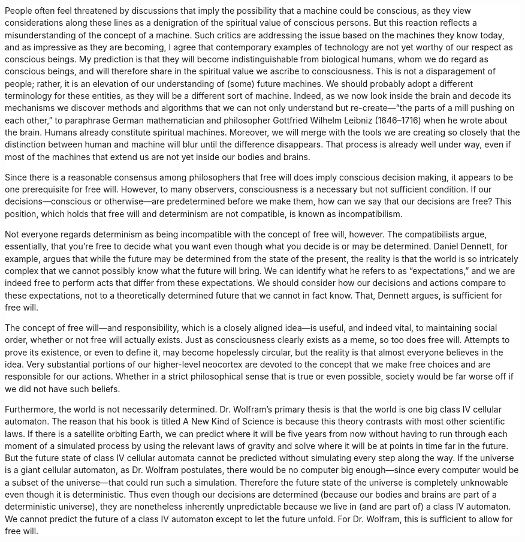 People often feel threatened by discussions that imply the possibility that a machine could be conscious, as they view considerations along these lines as a denigration of the spiritual value of conscious persons. But this reaction reflects a misunderstanding of the concept of a machine. Such critics are addressing the issue based on the machines they know today, and as impressive as they are becoming, I agree that contemporary examples of technology are not yet worthy of our respect as conscious beings. My prediction is that they will become indistinguishable from biological humans, whom we do regard as conscious beings, and will therefore share in the spiritual value we ascribe to consciousness. This is not a disparagement of people; rather, it is an elevation of our understanding of (some) future machines. We should probably adopt a different terminology for these entities, as they will be a different sort of machine. Indeed, as we now look inside the brain and decode its mechanisms we discover methods and algorithms that we can not only understand but re-create—“the parts of a mill pushing on each other,” to paraphrase German mathematician and philosopher Gottfried Wilhelm Leibniz (1646–1716) when he wrote about the brain. Humans already constitute spiritual machines. Moreover, we will merge with the tools we are creating so closely that the distinction between human and machine will blur until the difference disappears. That process is already well under way, even if most of the machines that extend us are not yet inside our bodies and brains.

Since there is a reasonable consensus among philosophers that free will does imply conscious decision making, it appears to be one prerequisite for free will. However, to many observers, consciousness is a necessary but not sufficient condition. If our decisions—conscious or otherwise—are predetermined before we make them, how can we say that our decisions are free? This position, which holds that free will and determinism are not compatible, is known as incompatibilism.

Not everyone regards determinism as being incompatible with the concept of free will, however. The compatibilists argue, essentially, that you’re free to decide what you want even though what you decide is or may be determined. Daniel Dennett, for example, argues that while the future may be determined from the state of the present, the reality is that the world is so intricately complex that we cannot possibly know what the future will bring. We can identify what he refers to as “expectations,” and we are indeed free to perform acts that differ from these expectations. We should consider how our decisions and actions compare to these expectations, not to a theoretically determined future that we cannot in fact know. That, Dennett argues, is sufficient for free will.

The concept of free will—and responsibility, which is a closely aligned idea—is useful, and indeed vital, to maintaining social order, whether or not free will actually exists. Just as consciousness clearly exists as a meme, so too does free will. Attempts to prove its existence, or even to define it, may become hopelessly circular, but the reality is that almost everyone believes in the idea. Very substantial portions of our higher-level neocortex are devoted to the concept that we make free choices and are responsible for our actions. Whether in a strict philosophical sense that is true or even possible, society would be far worse off if we did not have such beliefs.

Furthermore, the world is not necessarily determined. Dr. Wolfram’s primary thesis is that the world is one big class IV cellular automaton. The reason that his book is titled A New Kind of Science is because this theory contrasts with most other scientific laws. If there is a satellite orbiting Earth, we can predict where it will be five years from now without having to run through each moment of a simulated process by using the relevant laws of gravity and solve where it will be at points in time far in the future. But the future state of class IV cellular automata cannot be predicted without simulating every step along the way. If the universe is a giant cellular automaton, as Dr. Wolfram postulates, there would be no computer big enough—since every computer would be a subset of the universe—that could run such a simulation. Therefore the future state of the universe is completely unknowable even though it is deterministic. Thus even though our decisions are determined (because our bodies and brains are part of a deterministic universe), they are nonetheless inherently unpredictable because we live in (and are part of) a class IV automaton. We cannot predict the future of a class IV automaton except to let the future unfold. For Dr. Wolfram, this is sufficient to allow for free will.
